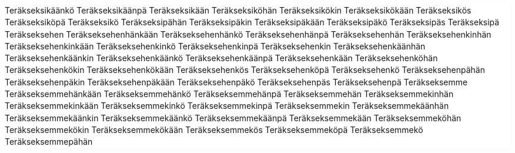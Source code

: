 Teräkseksikäänkö
Teräkseksikäänpä
Teräkseksikään
Teräkseksiköhän
Teräkseksikökin
Teräkseksikökään
Teräkseksikös
Teräkseksiköpä
Teräkseksikö
Teräkseksipähän
Teräkseksipäkin
Teräkseksipäkään
Teräkseksipäkö
Teräkseksipäs
Teräkseksipä
Teräkseksehen
Teräkseksehenhänkään
Teräkseksehenhänkö
Teräkseksehenhänpä
Teräkseksehenhän
Teräkseksehenkinhän
Teräkseksehenkinkään
Teräkseksehenkinkö
Teräkseksehenkinpä
Teräkseksehenkin
Teräkseksehenkäänhän
Teräkseksehenkäänkin
Teräkseksehenkäänkö
Teräkseksehenkäänpä
Teräkseksehenkään
Teräkseksehenköhän
Teräkseksehenkökin
Teräkseksehenkökään
Teräkseksehenkös
Teräkseksehenköpä
Teräkseksehenkö
Teräkseksehenpähän
Teräkseksehenpäkin
Teräkseksehenpäkään
Teräkseksehenpäkö
Teräkseksehenpäs
Teräkseksehenpä
Teräkseksemme
Teräkseksemmehänkään
Teräkseksemmehänkö
Teräkseksemmehänpä
Teräkseksemmehän
Teräkseksemmekinhän
Teräkseksemmekinkään
Teräkseksemmekinkö
Teräkseksemmekinpä
Teräkseksemmekin
Teräkseksemmekäänhän
Teräkseksemmekäänkin
Teräkseksemmekäänkö
Teräkseksemmekäänpä
Teräkseksemmekään
Teräkseksemmeköhän
Teräkseksemmekökin
Teräkseksemmekökään
Teräkseksemmekös
Teräkseksemmeköpä
Teräkseksemmekö
Teräkseksemmepähän